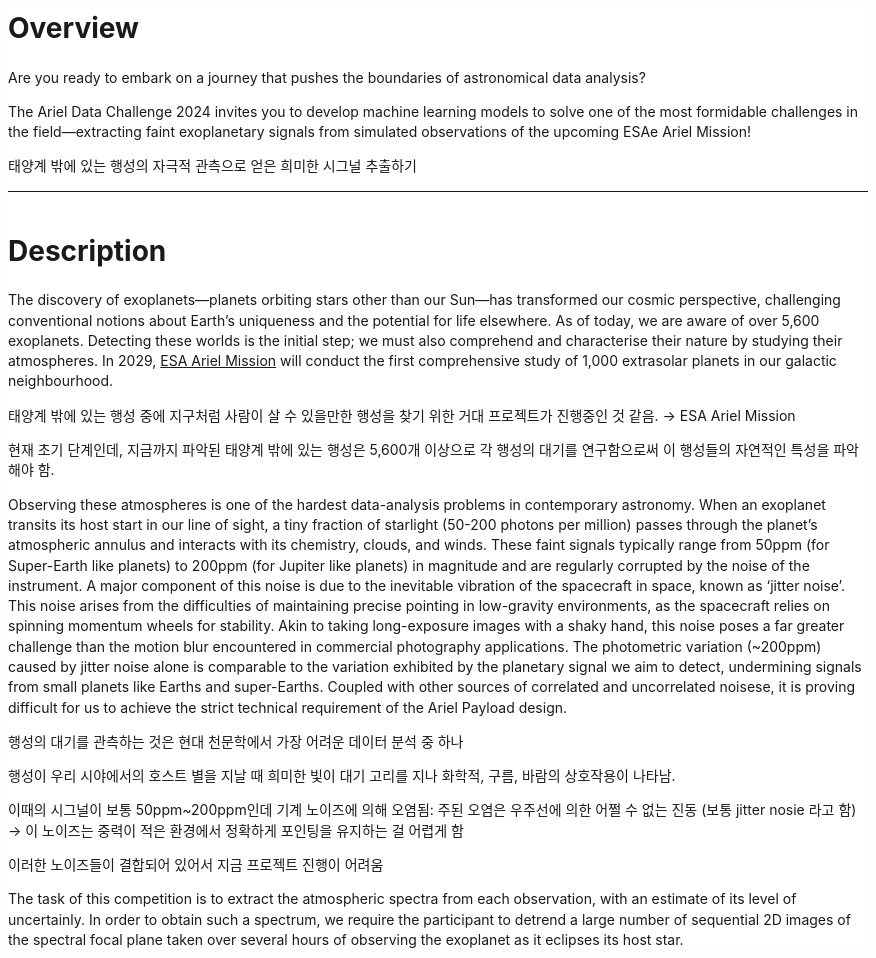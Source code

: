# Overview

Are you ready to embark on a journey that pushes the boundaries of astronomical data analysis?

The Ariel Data Challenge 2024 invites you to develop machine learning models to solve one of the most formidable challenges in the field—extracting faint exoplanetary signals from simulated observations of the upcoming ESAe Ariel Mission!

태양계 밖에 있는 행성의 자극적 관측으로 얻은 희미한 시그널 추출하기

---

# Description

The discovery of exoplanets—planets orbiting stars other than our Sun—has transformed our cosmic perspective, challenging conventional notions about Earth’s uniqueness and the potential for life elsewhere. As of today, we are aware of over 5,600 exoplanets. Detecting these worlds is the initial step; we must also comprehend and characterise their nature by studying their atmospheres. In 2029, [ESA Ariel Mission](https://arielmission.space/index.php/data-challenges/) will conduct the first comprehensive study of 1,000 extrasolar planets in our galactic neighbourhood.

태양계 밖에 있는 행성 중에 지구처럼 사람이 살 수 있을만한 행성을 찾기 위한 거대 프로젝트가 진행중인 것 같음. → ESA Ariel Mission

현재 초기 단계인데, 지금까지 파악된 태양계 밖에 있는 행성은 5,600개 이상으로 각 행성의 대기를 연구함으로써 이 행성들의 자연적인 특성을 파악해야 함.

Observing these atmospheres is one of the hardest data-analysis problems in contemporary astronomy. When an exoplanet transits its host start in our line of sight, a tiny fraction of starlight (50-200 photons per million) passes through the planet’s atmospheric annulus and interacts with its chemistry, clouds, and winds. These faint signals typically range from 50ppm (for Super-Earth like planets) to 200ppm (for Jupiter like planets) in magnitude and are regularly corrupted by the noise of the instrument. A major component of this noise is due to the inevitable vibration of the spacecraft in space, known as ‘jitter noise’. This noise arises from the difficulties of maintaining precise pointing in low-gravity environments, as the spacecraft relies on spinning momentum wheels for stability. Akin to taking long-exposure images with a shaky hand, this noise poses a far greater challenge than the motion blur encountered in commercial photography applications. The photometric variation (~200ppm) caused by jitter noise alone is comparable to the variation exhibited by the planetary signal we aim to detect, undermining signals from small planets like Earths and super-Earths. Coupled with other sources of correlated and uncorrelated noisese, it is proving difficult for us to achieve the strict technical requirement of the Ariel Payload design.

행성의 대기를 관측하는 것은 현대 천문학에서 가장 어려운 데이터 분석 중 하나

행성이 우리 시야에서의 호스트 별을 지날 때 희미한 빛이 대기 고리를 지나 화학적, 구름, 바람의 상호작용이 나타남.

이때의 시그널이 보통 50ppm~200ppm인데 기계 노이즈에 의해 오염됨: 주된 오염은 우주선에 의한 어쩔 수 없는 진동 (보통 jitter nosie 라고 함) → 이 노이즈는 중력이 적은 환경에서 정확하게 포인팅을 유지하는 걸 어렵게 함

이러한 노이즈들이 결합되어 있어서 지금 프로젝트 진행이 어려움

The task of this competition is to extract the atmospheric spectra from each observation, with an estimate of its level of uncertainly. In order to obtain such a spectrum, we require the participant to detrend a large number of sequential 2D images of the spectral focal plane taken over several hours of observing the exoplanet as it eclipses its host star.
